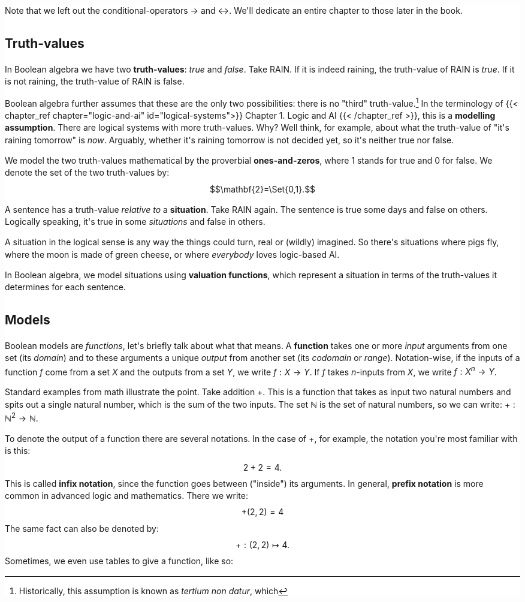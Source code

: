 Note that we left out the conditional-operators $\to$ and $\leftrightarrow$.
We'll dedicate an entire chapter to those later in the book.

## Truth-values

In Boolean algebra we have two **truth-values**: _true_ and _false_. Take
$\mathsf{RAIN}$. If it is indeed raining, the truth-value of $\mathsf{RAIN}$ is
_true_. If it is not raining, the truth-value of $\mathsf{RAIN}$ is false.

Boolean algebra further assumes that these are the only two possibilities: there
is no "third" truth-value.[^tertium] In the terminology of {{< chapter_ref
chapter="logic-and-ai" id="logical-systems">}} Chapter 1. Logic and AI {{<
/chapter_ref >}}, this is a **modelling assumption**. There are logical systems
with more truth-values. Why? Well think, for example, about what the truth-value
of "it's raining tomorrow" is _now_. Arguably, whether it's raining tomorrow is
not decided yet, so it's neither true nor false.

We model the two truth-values mathematical by the proverbial **ones-and-zeros**,
where 1 stands for true and 0 for false. We denote the set of the two
truth-values by: $$\mathbf{2}=\Set{0,1}.$$

A sentence has a truth-value _relative to_ a **situation**. Take $\mathsf{RAIN}$
again. The sentence is true some days and false on others. Logically speaking,
it's true in some _situations_ and false in others.

A situation in the logical sense is any way the things could turn, real or
(wildly) imagined. So there's situations where pigs fly, where the moon is made of
green cheese, or where _everybody_ loves logic-based AI.

In Boolean algebra, we model situations using **valuation functions**, which
represent a situation in terms of the truth-values it determines for each
sentence.

## Models

Boolean models are _functions_, let's briefly talk about what that means. A
**function** takes one or more _input_ arguments from one set (its
_domain_) and to these arguments a unique _output_ from another set (its
_codomain_ or _range_). Notation-wise, if the inputs of a function $f$ come from
a set $X$ and the outputs from a set $Y$, we write $f:X\to Y$. If $f$ takes
$n$-inputs from $X$, we write $f:X^n\to Y$. 

Standard examples from math illustrate the point. Take addition $+$. This is a
function that takes as input two natural numbers and spits out a single natural
number, which is the sum of the two inputs. The set $\mathbb{N}$ is the set of
natural numbers, so we can write: $+:\mathbb{N}^2\to \mathbb{N}$. 

To denote the output of a function there are several notations. In the case of
$+$, for example, the notation you're most familiar with is this: $$2+2=4.$$
This is called **infix notation**, since the function goes between ("inside")
its arguments. In general, **prefix notation** is more common in advanced
logic and mathematics. There we write: $$+(2,2)=4$$ The same fact can also be
denoted by: $$+:(2,2)\mapsto 4.$$ Sometimes, we even use tables to give a
function, like so:


[^tertium]: Historically, this assumption is known as _tertium non datur_, which
[^possibility]: It's a real possibility, too, depending on how you interpret the